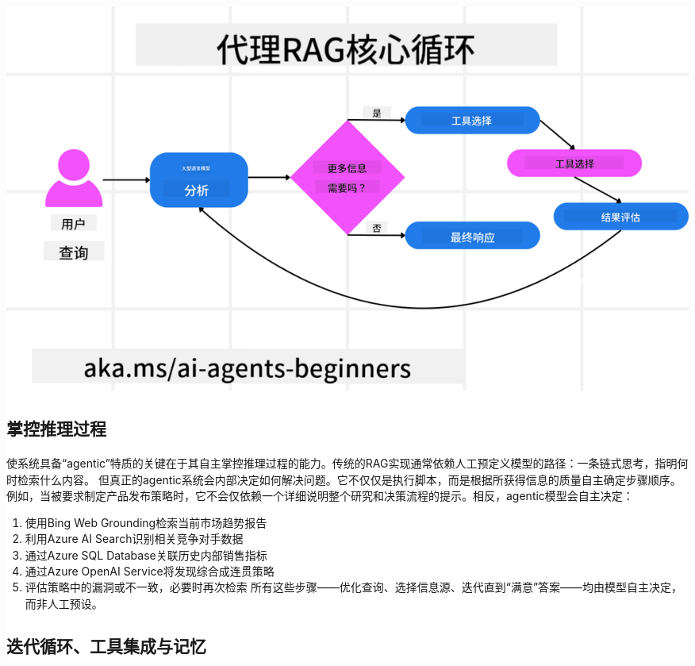 ![Agentic RAG Core Loop](../../../translated_images/agentic-rag-core-loop.c8f4b85c26920f71ed181ebb14001ac7aae47c0b0af237edcf71898645a62db3.zh.png)

## 掌控推理过程

使系统具备“agentic”特质的关键在于其自主掌控推理过程的能力。传统的RAG实现通常依赖人工预定义模型的路径：一条链式思考，指明何时检索什么内容。
但真正的agentic系统会内部决定如何解决问题。它不仅仅是执行脚本，而是根据所获得信息的质量自主确定步骤顺序。
例如，当被要求制定产品发布策略时，它不会仅依赖一个详细说明整个研究和决策流程的提示。相反，agentic模型会自主决定：

1. 使用Bing Web Grounding检索当前市场趋势报告
2. 利用Azure AI Search识别相关竞争对手数据
3. 通过Azure SQL Database关联历史内部销售指标
4. 通过Azure OpenAI Service将发现综合成连贯策略
5. 评估策略中的漏洞或不一致，必要时再次检索
所有这些步骤——优化查询、选择信息源、迭代直到“满意”答案——均由模型自主决定，而非人工预设。

## 迭代循环、工具集成与记忆
